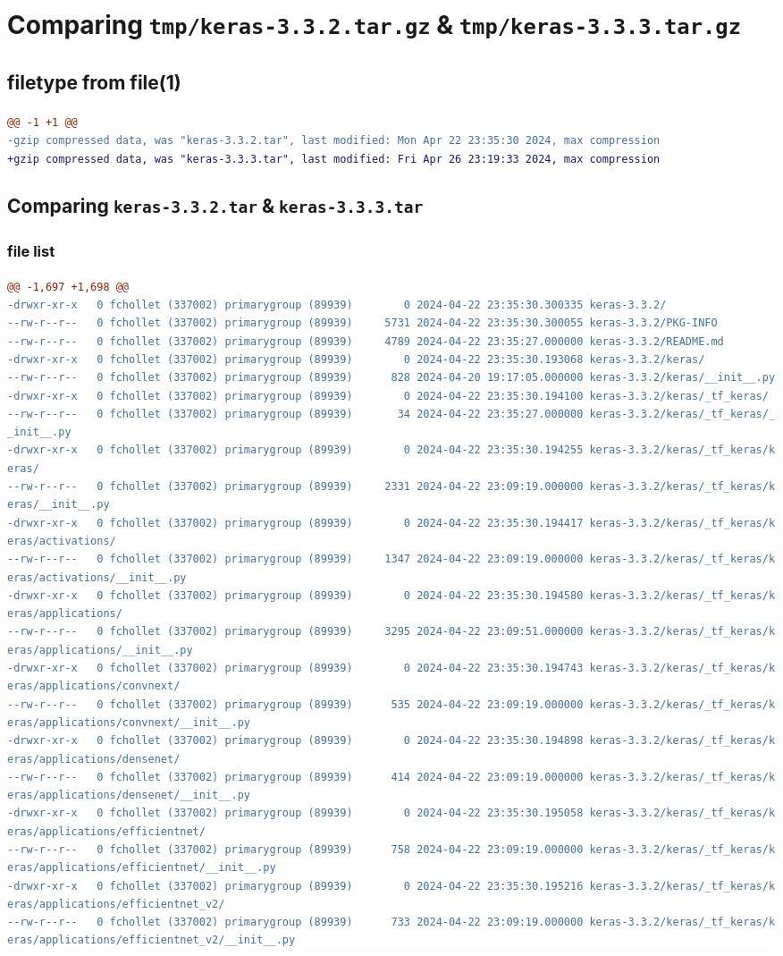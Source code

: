 # Comparing `tmp/keras-3.3.2.tar.gz` & `tmp/keras-3.3.3.tar.gz`

## filetype from file(1)

```diff
@@ -1 +1 @@
-gzip compressed data, was "keras-3.3.2.tar", last modified: Mon Apr 22 23:35:30 2024, max compression
+gzip compressed data, was "keras-3.3.3.tar", last modified: Fri Apr 26 23:19:33 2024, max compression
```

## Comparing `keras-3.3.2.tar` & `keras-3.3.3.tar`

### file list

```diff
@@ -1,697 +1,698 @@
-drwxr-xr-x   0 fchollet (337002) primarygroup (89939)        0 2024-04-22 23:35:30.300335 keras-3.3.2/
--rw-r--r--   0 fchollet (337002) primarygroup (89939)     5731 2024-04-22 23:35:30.300055 keras-3.3.2/PKG-INFO
--rw-r--r--   0 fchollet (337002) primarygroup (89939)     4789 2024-04-22 23:35:27.000000 keras-3.3.2/README.md
-drwxr-xr-x   0 fchollet (337002) primarygroup (89939)        0 2024-04-22 23:35:30.193068 keras-3.3.2/keras/
--rw-r--r--   0 fchollet (337002) primarygroup (89939)      828 2024-04-20 19:17:05.000000 keras-3.3.2/keras/__init__.py
-drwxr-xr-x   0 fchollet (337002) primarygroup (89939)        0 2024-04-22 23:35:30.194100 keras-3.3.2/keras/_tf_keras/
--rw-r--r--   0 fchollet (337002) primarygroup (89939)       34 2024-04-22 23:35:27.000000 keras-3.3.2/keras/_tf_keras/__init__.py
-drwxr-xr-x   0 fchollet (337002) primarygroup (89939)        0 2024-04-22 23:35:30.194255 keras-3.3.2/keras/_tf_keras/keras/
--rw-r--r--   0 fchollet (337002) primarygroup (89939)     2331 2024-04-22 23:09:19.000000 keras-3.3.2/keras/_tf_keras/keras/__init__.py
-drwxr-xr-x   0 fchollet (337002) primarygroup (89939)        0 2024-04-22 23:35:30.194417 keras-3.3.2/keras/_tf_keras/keras/activations/
--rw-r--r--   0 fchollet (337002) primarygroup (89939)     1347 2024-04-22 23:09:19.000000 keras-3.3.2/keras/_tf_keras/keras/activations/__init__.py
-drwxr-xr-x   0 fchollet (337002) primarygroup (89939)        0 2024-04-22 23:35:30.194580 keras-3.3.2/keras/_tf_keras/keras/applications/
--rw-r--r--   0 fchollet (337002) primarygroup (89939)     3295 2024-04-22 23:09:51.000000 keras-3.3.2/keras/_tf_keras/keras/applications/__init__.py
-drwxr-xr-x   0 fchollet (337002) primarygroup (89939)        0 2024-04-22 23:35:30.194743 keras-3.3.2/keras/_tf_keras/keras/applications/convnext/
--rw-r--r--   0 fchollet (337002) primarygroup (89939)      535 2024-04-22 23:09:19.000000 keras-3.3.2/keras/_tf_keras/keras/applications/convnext/__init__.py
-drwxr-xr-x   0 fchollet (337002) primarygroup (89939)        0 2024-04-22 23:35:30.194898 keras-3.3.2/keras/_tf_keras/keras/applications/densenet/
--rw-r--r--   0 fchollet (337002) primarygroup (89939)      414 2024-04-22 23:09:19.000000 keras-3.3.2/keras/_tf_keras/keras/applications/densenet/__init__.py
-drwxr-xr-x   0 fchollet (337002) primarygroup (89939)        0 2024-04-22 23:35:30.195058 keras-3.3.2/keras/_tf_keras/keras/applications/efficientnet/
--rw-r--r--   0 fchollet (337002) primarygroup (89939)      758 2024-04-22 23:09:19.000000 keras-3.3.2/keras/_tf_keras/keras/applications/efficientnet/__init__.py
-drwxr-xr-x   0 fchollet (337002) primarygroup (89939)        0 2024-04-22 23:35:30.195216 keras-3.3.2/keras/_tf_keras/keras/applications/efficientnet_v2/
--rw-r--r--   0 fchollet (337002) primarygroup (89939)      733 2024-04-22 23:09:19.000000 keras-3.3.2/keras/_tf_keras/keras/applications/efficientnet_v2/__init__.py
```